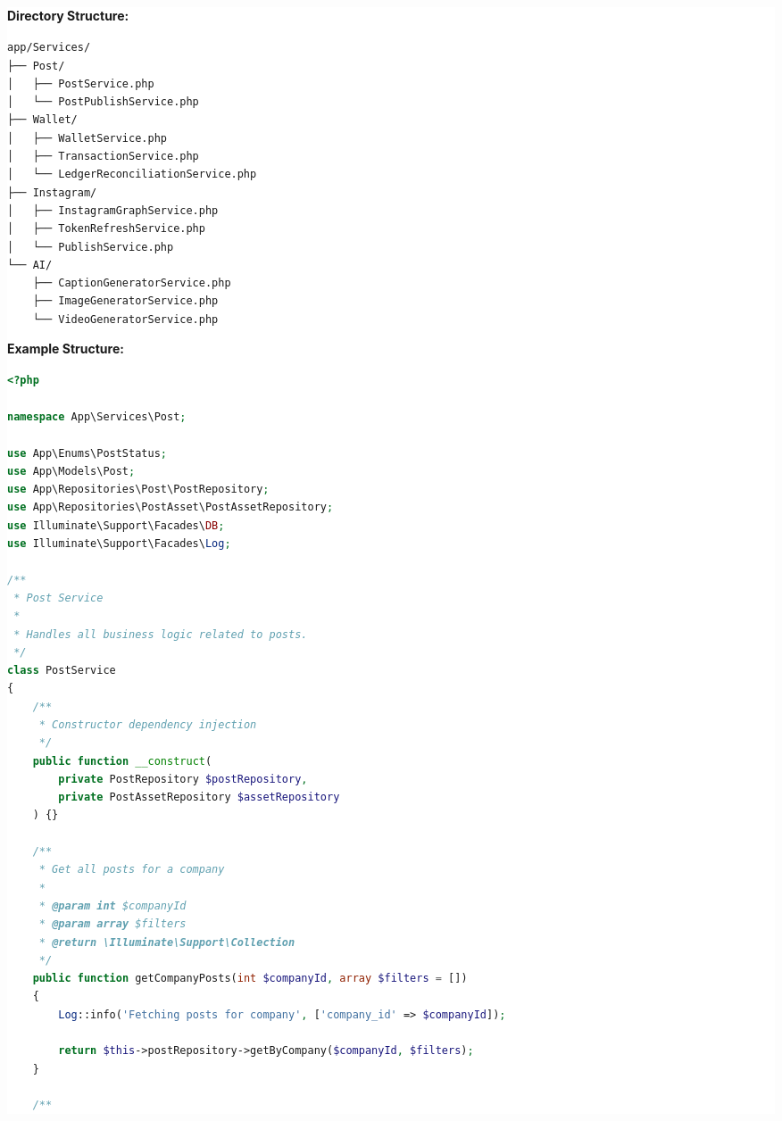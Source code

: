 **Directory Structure:**

```
app/Services/
├── Post/
│   ├── PostService.php
│   └── PostPublishService.php
├── Wallet/
│   ├── WalletService.php
│   ├── TransactionService.php
│   └── LedgerReconciliationService.php
├── Instagram/
│   ├── InstagramGraphService.php
│   ├── TokenRefreshService.php
│   └── PublishService.php
└── AI/
    ├── CaptionGeneratorService.php
    ├── ImageGeneratorService.php
    └── VideoGeneratorService.php
```

**Example Structure:**

```php
<?php

namespace App\Services\Post;

use App\Enums\PostStatus;
use App\Models\Post;
use App\Repositories\Post\PostRepository;
use App\Repositories\PostAsset\PostAssetRepository;
use Illuminate\Support\Facades\DB;
use Illuminate\Support\Facades\Log;

/**
 * Post Service
 *
 * Handles all business logic related to posts.
 */
class PostService
{
    /**
     * Constructor dependency injection
     */
    public function __construct(
        private PostRepository $postRepository,
        private PostAssetRepository $assetRepository
    ) {}

    /**
     * Get all posts for a company
     *
     * @param int $companyId
     * @param array $filters
     * @return \Illuminate\Support\Collection
     */
    public function getCompanyPosts(int $companyId, array $filters = [])
    {
        Log::info('Fetching posts for company', ['company_id' => $companyId]);

        return $this->postRepository->getByCompany($companyId, $filters);
    }

    /**
```